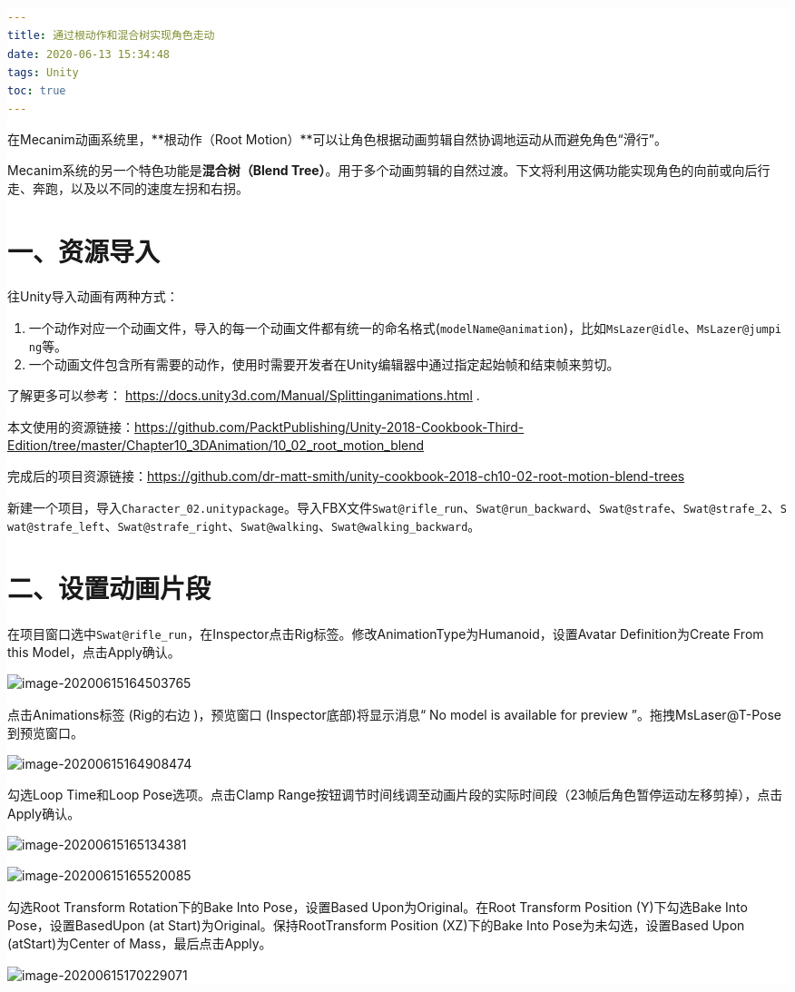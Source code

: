 ```yaml
---
title: 通过根动作和混合树实现角色走动
date: 2020-06-13 15:34:48
tags: Unity
toc: true
---
```


在Mecanim动画系统里，**根动作（Root Motion）**可以让角色根据动画剪辑自然协调地运动从而避免角色“滑行”。

Mecanim系统的另一个特色功能是**混合树（Blend Tree）**。用于多个动画剪辑的自然过渡。下文将利用这俩功能实现角色的向前或向后行走、奔跑，以及以不同的速度左拐和右拐。



# 一、资源导入

往Unity导入动画有两种方式：

1. 一个动作对应一个动画文件，导入的每一个动画文件都有统一的命名格式(`modelName@animation`)，比如`MsLazer@idle`、`MsLazer@jumping`等。
2. 一个动画文件包含所有需要的动作，使用时需要开发者在Unity编辑器中通过指定起始帧和结束帧来剪切。 

了解更多可以参考： https://docs.unity3d.com/Manual/Splittinganimations.html .

本文使用的资源链接：https://github.com/PacktPublishing/Unity-2018-Cookbook-Third-Edition/tree/master/Chapter10_3DAnimation/10_02_root_motion_blend

完成后的项目资源链接：https://github.com/dr-matt-smith/unity-cookbook-2018-ch10-02-root-motion-blend-trees

新建一个项目，导入`Character_02.unitypackage`。导入FBX文件`Swat@rifle_run`、`Swat@run_backward`、`Swat@strafe`、`Swat@strafe_2`、`Swat@strafe_left`、`Swat@strafe_right`、`Swat@walking`、`Swat@walking_backward`。

# 二、设置动画片段

在项目窗口选中`Swat@rifle_run`，在Inspector点击Rig标签。修改AnimationType为Humanoid，设置Avatar Definition为Create From this Model，点击Apply确认。

![image-20200615164503765](image-20200615164503765.png)

点击Animations标签 (Rig的右边 )，预览窗口 (Inspector底部)将显示消息“ No model is available for preview ”。拖拽MsLaser@T-Pose到预览窗口。

![image-20200615164908474](image-20200615164908474.png)

勾选Loop Time和Loop Pose选项。点击Clamp Range按钮调节时间线调至动画片段的实际时间段（23帧后角色暂停运动左移剪掉），点击Apply确认。

![image-20200615165134381](image-20200615165134381.png)

![image-20200615165520085](image-20200615165520085.png)

勾选Root Transform Rotation下的Bake Into Pose，设置Based Upon为Original。在Root Transform Position (Y)下勾选Bake Into Pose，设置BasedUpon (at Start)为Original。保持RootTransform Position (XZ)下的Bake Into Pose为未勾选，设置Based Upon (atStart)为Center of Mass，最后点击Apply。

![image-20200615170229071](image-20200615170229071.png)
